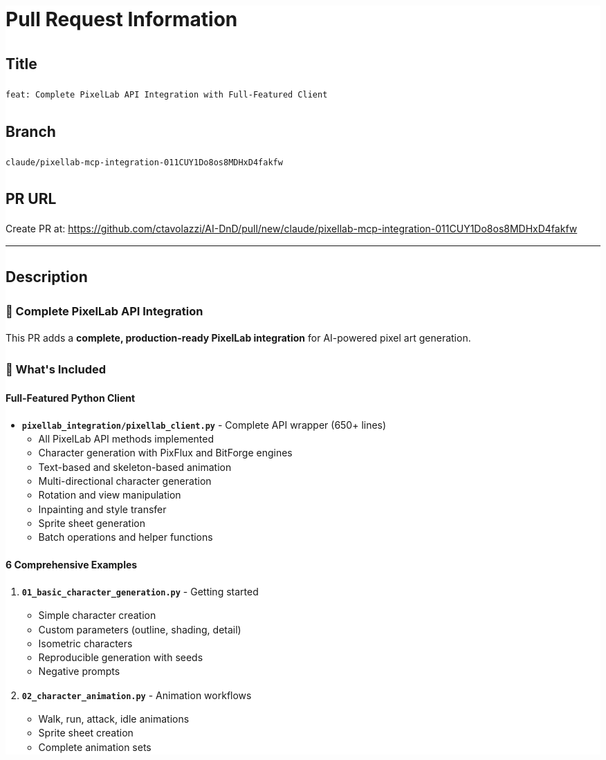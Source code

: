 # Pull Request Information

## Title
```
feat: Complete PixelLab API Integration with Full-Featured Client
```

## Branch
```
claude/pixellab-mcp-integration-011CUY1Do8os8MDHxD4fakfw
```

## PR URL
Create PR at: https://github.com/ctavolazzi/AI-DnD/pull/new/claude/pixellab-mcp-integration-011CUY1Do8os8MDHxD4fakfw

---

## Description

### 🎨 Complete PixelLab API Integration

This PR adds a **complete, production-ready PixelLab integration** for AI-powered pixel art generation.

### 🚀 What's Included

#### Full-Featured Python Client
- **`pixellab_integration/pixellab_client.py`** - Complete API wrapper (650+ lines)
  - All PixelLab API methods implemented
  - Character generation with PixFlux and BitForge engines
  - Text-based and skeleton-based animation
  - Multi-directional character generation
  - Rotation and view manipulation
  - Inpainting and style transfer
  - Sprite sheet generation
  - Batch operations and helper functions

#### 6 Comprehensive Examples
1. **`01_basic_character_generation.py`** - Getting started
   - Simple character creation
   - Custom parameters (outline, shading, detail)
   - Isometric characters
   - Reproducible generation with seeds
   - Negative prompts

2. **`02_character_animation.py`** - Animation workflows
   - Walk, run, attack, idle animations
   - Sprite sheet creation
   - Complete animation sets
